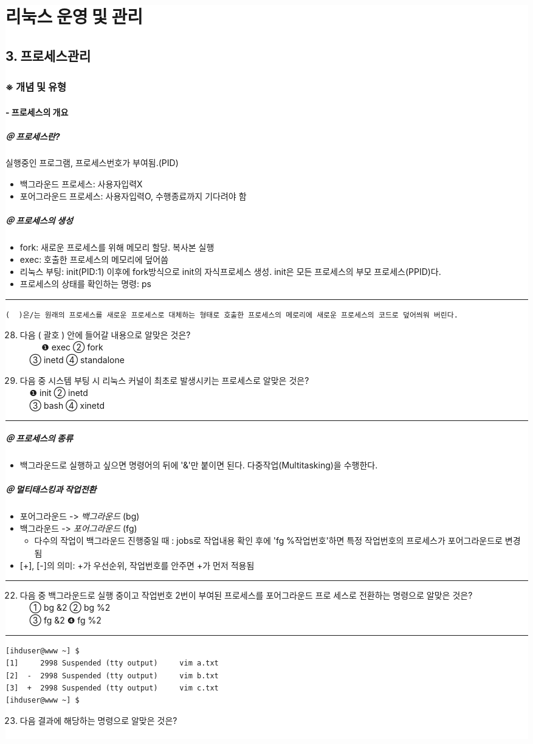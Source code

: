 # 리눅스 운영 및 관리
## 3. 프로세스관리
###  ※ 개념 및 유형
#### - 프로세스의 개요
##### ＠ 프로세스란?
실행중인 프로그램, 프로세스번호가 부여됨.(PID)
- 백그라운드 프로세스: 사용자입력X
- 포어그라운드 프로세스: 사용자입력O, 수행종료까지 기다려야 함
##### ＠ 프로세스의 생성
- fork: 새로운 프로세스를 위해 메모리 할당. 복사본 실행
- exec: 호출한 프로세스의 메모리에 덮어씀
- 리눅스 부팅: init(PID:1) 이후에 fork방식으로 init의 자식프로세스 생성. init은 모든 프로세스의 부모 프로세스(PPID)다.
- 프로세스의 상태를 확인하는 명령: ps
---
~~~
(  )은/는 원래의 프로세스를 새로운 프로세스로 대체하는 형태로 호출한 프로세스의 메로리에 새로운 프로세스의 코드로 덮어씌워 버린다.
~~~
28. 다음 ( 괄호 ) 안에 들어갈 내용으로 알맞은 것은?  
    
    ❶ exec		② fork  
    ③ inetd		④ standalone

27. 다음 중 시스템 부팅 시 리눅스 커널이 최초로 발생시키는 프로세스로 알맞은 것은?  
    ❶ init		② inetd  
    ③ bash		④ xinetd  
---
##### ＠ 프로세스의 종류
- 백그라운드로 실행하고 싶으면 명령어의 뒤에 '&'만 붙이면 된다. 다중작업(Multitasking)을 수행한다.
##### ＠ 멀티태스킹과 작업전환
- 포어그라운드 -> *백그라운드* (bg)
- 백그라운드 -> *포어그라운드* (fg)
    + 다수의 작업이 백그라운드 진행중일 때 : jobs로 작업내용 확인 후에 'fg %작업번호'하면 특정 작업번호의 프로세스가 포어그라운드로 변경됨
- [+], [-]의 의미: +가 우선순위, 작업번호를 안주면 +가 먼저 적용됨
---
22. 다음 중 백그라운드로 실행 중이고 작업번호 2번이 부여된 프로세스를 포어그라운드 프로 세스로 전환하는 명령으로 알맞은 것은?  
    ① bg &2		② bg %2  
    ③ fg &2		❹ fg %2  
---
~~~
[ihduser@www ~] $
[1]     2998 Suspended (tty output)     vim a.txt
[2]  -  2998 Suspended (tty output)     vim b.txt
[3]  +  2998 Suspended (tty output)     vim c.txt
[ihduser@www ~] $
~~~
23. 다음 결과에 해당하는 명령으로 알맞은 것은?  
    
